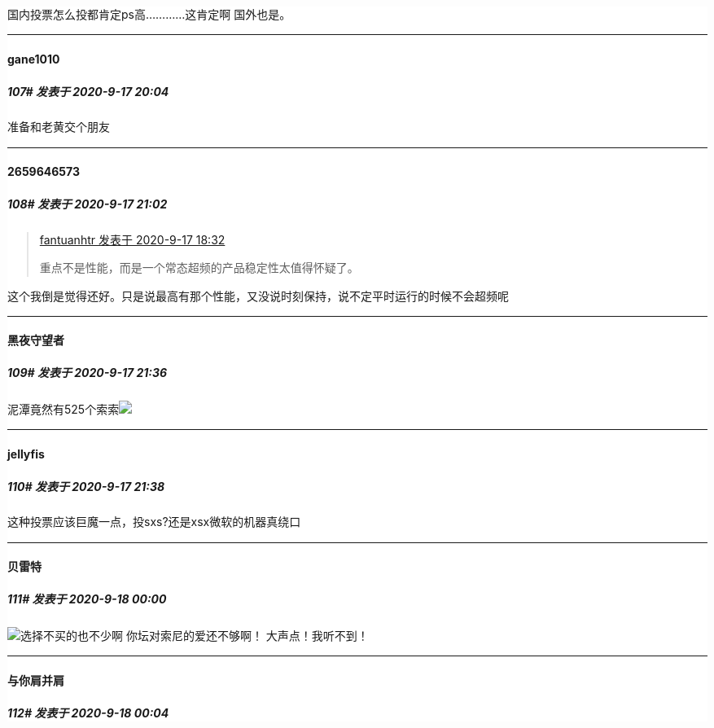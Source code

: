 国内投票怎么投都肯定ps高…………这肯定啊</blockquote>
国外也是。


-----

####  gane1010  
##### 107#       发表于 2020-9-17 20:04


准备和老黄交个朋友


-----

####  2659646573  
##### 108#       发表于 2020-9-17 21:02


<blockquote><a href="httphttps://bbs.saraba1st.com/2b/forum.php?mod=redirect&amp;goto=findpost&amp;pid=48767950&amp;ptid=1960312" target="_blank">fantuanhtr 发表于 2020-9-17 18:32</a>

重点不是性能，而是一个常态超频的产品稳定性太值得怀疑了。</blockquote>
这个我倒是觉得还好。只是说最高有那个性能，又没说时刻保持，说不定平时运行的时候不会超频呢


-----

####  黑夜守望者  
##### 109#       发表于 2020-9-17 21:36


泥潭竟然有525个索索<img src="https://static.saraba1st.com/image/smiley/face2017/053.png" referrerpolicy="no-referrer">


-----

####  jellyfis  
##### 110#       发表于 2020-9-17 21:38


这种投票应该巨魔一点，投sxs?还是xsx微软的机器真绕口


-----

####  贝雷特  
##### 111#       发表于 2020-9-18 00:00


<img src="https://static.saraba1st.com/image/smiley/face2017/254.png" referrerpolicy="no-referrer">选择不买的也不少啊 你坛对索尼的爱还不够啊！ 大声点！我听不到！


-----

####  与你肩并肩  
##### 112#       发表于 2020-9-18 00:04
